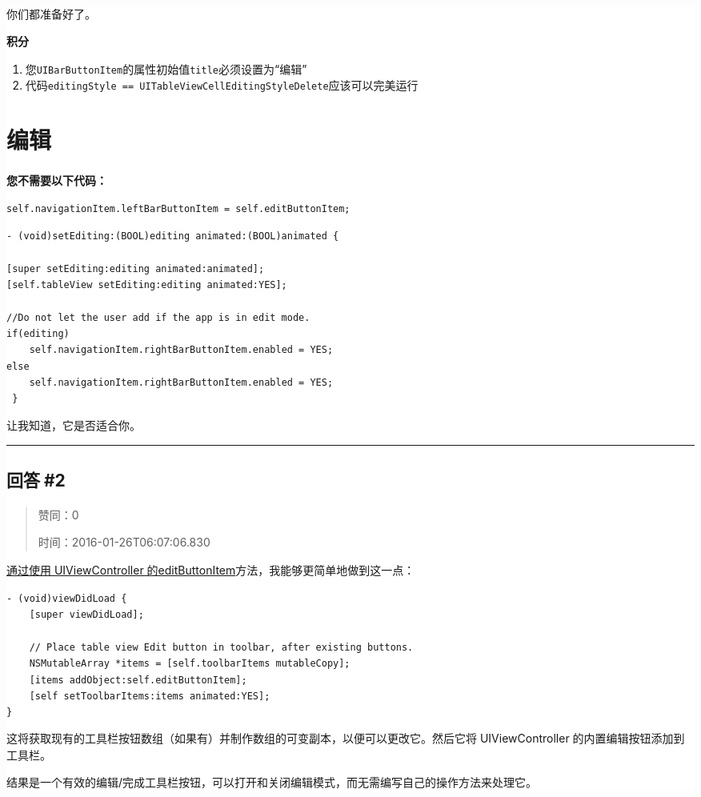 你们都准备好了。

**积分**

1.  您`UIBarButtonItem`的属性初始值`title`必须设置为“编辑”
2.  代码`editingStyle == UITableViewCellEditingStyleDelete`应该可以完美运行

# 编辑

**您不需要以下代码：**

`self.navigationItem.leftBarButtonItem = self.editButtonItem;`

```
- (void)setEditing:(BOOL)editing animated:(BOOL)animated {

[super setEditing:editing animated:animated];
[self.tableView setEditing:editing animated:YES];

//Do not let the user add if the app is in edit mode.
if(editing)
    self.navigationItem.rightBarButtonItem.enabled = YES;
else
    self.navigationItem.rightBarButtonItem.enabled = YES;
 } 
```

让我知道，它是否适合你。

* * *

## 回答 #2

> 赞同：0
> 
> 时间：2016-01-26T06:07:06.830

[通过使用 UIViewController 的editButtonItem](https://developer.apple.com/library/ios/documentation/UIKit/Reference/UIViewController_Class/index.html#//apple_ref/occ/instm/UIViewController/editButtonItem)方法，我能够更简单地做到这一点：

```
- (void)viewDidLoad {
    [super viewDidLoad];

    // Place table view Edit button in toolbar, after existing buttons.
    NSMutableArray *items = [self.toolbarItems mutableCopy];
    [items addObject:self.editButtonItem];
    [self setToolbarItems:items animated:YES];
} 
```

这将获取现有的工具栏按钮数组（如果有）并制作数组的可变副本，以便可以更改它。然后它将 UIViewController 的内置编辑按钮添加到工具栏。

结果是一个有效的编辑/完成工具栏按钮，可以打开和关闭编辑模式，而无需编写自己的操作方法来处理它。
